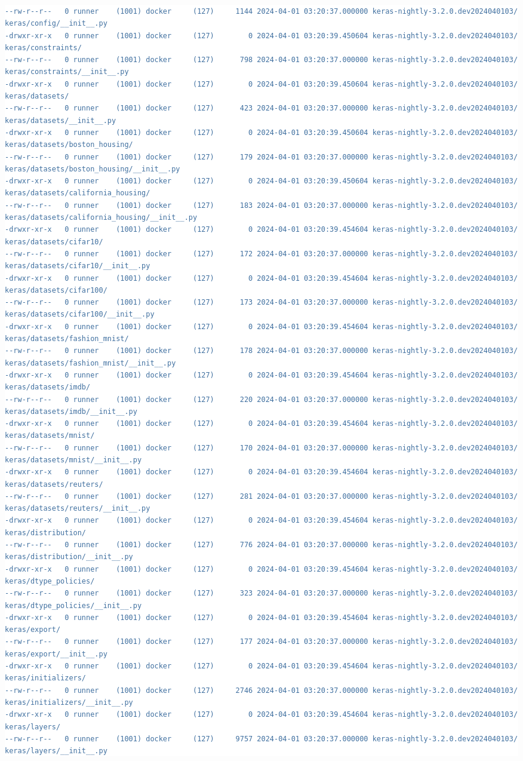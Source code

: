 ```diff
--rw-r--r--   0 runner    (1001) docker     (127)     1144 2024-04-01 03:20:37.000000 keras-nightly-3.2.0.dev2024040103/keras/config/__init__.py
-drwxr-xr-x   0 runner    (1001) docker     (127)        0 2024-04-01 03:20:39.450604 keras-nightly-3.2.0.dev2024040103/keras/constraints/
--rw-r--r--   0 runner    (1001) docker     (127)      798 2024-04-01 03:20:37.000000 keras-nightly-3.2.0.dev2024040103/keras/constraints/__init__.py
-drwxr-xr-x   0 runner    (1001) docker     (127)        0 2024-04-01 03:20:39.450604 keras-nightly-3.2.0.dev2024040103/keras/datasets/
--rw-r--r--   0 runner    (1001) docker     (127)      423 2024-04-01 03:20:37.000000 keras-nightly-3.2.0.dev2024040103/keras/datasets/__init__.py
-drwxr-xr-x   0 runner    (1001) docker     (127)        0 2024-04-01 03:20:39.450604 keras-nightly-3.2.0.dev2024040103/keras/datasets/boston_housing/
--rw-r--r--   0 runner    (1001) docker     (127)      179 2024-04-01 03:20:37.000000 keras-nightly-3.2.0.dev2024040103/keras/datasets/boston_housing/__init__.py
-drwxr-xr-x   0 runner    (1001) docker     (127)        0 2024-04-01 03:20:39.450604 keras-nightly-3.2.0.dev2024040103/keras/datasets/california_housing/
--rw-r--r--   0 runner    (1001) docker     (127)      183 2024-04-01 03:20:37.000000 keras-nightly-3.2.0.dev2024040103/keras/datasets/california_housing/__init__.py
-drwxr-xr-x   0 runner    (1001) docker     (127)        0 2024-04-01 03:20:39.454604 keras-nightly-3.2.0.dev2024040103/keras/datasets/cifar10/
--rw-r--r--   0 runner    (1001) docker     (127)      172 2024-04-01 03:20:37.000000 keras-nightly-3.2.0.dev2024040103/keras/datasets/cifar10/__init__.py
-drwxr-xr-x   0 runner    (1001) docker     (127)        0 2024-04-01 03:20:39.454604 keras-nightly-3.2.0.dev2024040103/keras/datasets/cifar100/
--rw-r--r--   0 runner    (1001) docker     (127)      173 2024-04-01 03:20:37.000000 keras-nightly-3.2.0.dev2024040103/keras/datasets/cifar100/__init__.py
-drwxr-xr-x   0 runner    (1001) docker     (127)        0 2024-04-01 03:20:39.454604 keras-nightly-3.2.0.dev2024040103/keras/datasets/fashion_mnist/
--rw-r--r--   0 runner    (1001) docker     (127)      178 2024-04-01 03:20:37.000000 keras-nightly-3.2.0.dev2024040103/keras/datasets/fashion_mnist/__init__.py
-drwxr-xr-x   0 runner    (1001) docker     (127)        0 2024-04-01 03:20:39.454604 keras-nightly-3.2.0.dev2024040103/keras/datasets/imdb/
--rw-r--r--   0 runner    (1001) docker     (127)      220 2024-04-01 03:20:37.000000 keras-nightly-3.2.0.dev2024040103/keras/datasets/imdb/__init__.py
-drwxr-xr-x   0 runner    (1001) docker     (127)        0 2024-04-01 03:20:39.454604 keras-nightly-3.2.0.dev2024040103/keras/datasets/mnist/
--rw-r--r--   0 runner    (1001) docker     (127)      170 2024-04-01 03:20:37.000000 keras-nightly-3.2.0.dev2024040103/keras/datasets/mnist/__init__.py
-drwxr-xr-x   0 runner    (1001) docker     (127)        0 2024-04-01 03:20:39.454604 keras-nightly-3.2.0.dev2024040103/keras/datasets/reuters/
--rw-r--r--   0 runner    (1001) docker     (127)      281 2024-04-01 03:20:37.000000 keras-nightly-3.2.0.dev2024040103/keras/datasets/reuters/__init__.py
-drwxr-xr-x   0 runner    (1001) docker     (127)        0 2024-04-01 03:20:39.454604 keras-nightly-3.2.0.dev2024040103/keras/distribution/
--rw-r--r--   0 runner    (1001) docker     (127)      776 2024-04-01 03:20:37.000000 keras-nightly-3.2.0.dev2024040103/keras/distribution/__init__.py
-drwxr-xr-x   0 runner    (1001) docker     (127)        0 2024-04-01 03:20:39.454604 keras-nightly-3.2.0.dev2024040103/keras/dtype_policies/
--rw-r--r--   0 runner    (1001) docker     (127)      323 2024-04-01 03:20:37.000000 keras-nightly-3.2.0.dev2024040103/keras/dtype_policies/__init__.py
-drwxr-xr-x   0 runner    (1001) docker     (127)        0 2024-04-01 03:20:39.454604 keras-nightly-3.2.0.dev2024040103/keras/export/
--rw-r--r--   0 runner    (1001) docker     (127)      177 2024-04-01 03:20:37.000000 keras-nightly-3.2.0.dev2024040103/keras/export/__init__.py
-drwxr-xr-x   0 runner    (1001) docker     (127)        0 2024-04-01 03:20:39.454604 keras-nightly-3.2.0.dev2024040103/keras/initializers/
--rw-r--r--   0 runner    (1001) docker     (127)     2746 2024-04-01 03:20:37.000000 keras-nightly-3.2.0.dev2024040103/keras/initializers/__init__.py
-drwxr-xr-x   0 runner    (1001) docker     (127)        0 2024-04-01 03:20:39.454604 keras-nightly-3.2.0.dev2024040103/keras/layers/
--rw-r--r--   0 runner    (1001) docker     (127)     9757 2024-04-01 03:20:37.000000 keras-nightly-3.2.0.dev2024040103/keras/layers/__init__.py
```